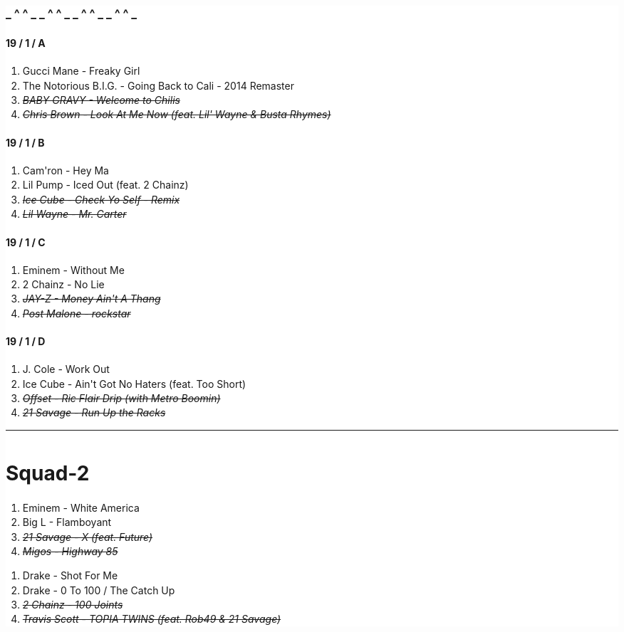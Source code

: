 ### _ ^ ^ _ _ ^ ^ _ _ ^ ^ _ _ ^ ^ _

#### 19 / 1 / A

1. Gucci Mane - Freaky Girl
2. The Notorious B.I.G. - Going Back to Cali - 2014 Remaster
3. ~~_BABY GRAVY - Welcome to Chilis_~~
4. ~~_Chris Brown - Look At Me Now (feat. Lil' Wayne & Busta Rhymes)_~~

#### 19 / 1 / B

1. Cam'ron - Hey Ma
2. Lil Pump - Iced Out (feat. 2 Chainz)
3. ~~_Ice Cube - Check Yo Self - Remix_~~
4. ~~_Lil Wayne - Mr. Carter_~~

#### 19 / 1 / C

1. Eminem - Without Me
2. 2 Chainz - No Lie
3. ~~_JAY-Z - Money Ain't A Thang_~~
4. ~~_Post Malone - rockstar_~~

#### 19 / 1 / D

1. J. Cole - Work Out
2. Ice Cube - Ain't Got No Haters (feat. Too Short)
3. ~~_Offset - Ric Flair Drip (with Metro Boomin)_~~
4. ~~_21 Savage - Run Up the Racks_~~

---



<div>

# Squad-2

<div class="squad-container">

<div class="round-1">

<div>

1. Eminem - White America
2. Big L - Flamboyant
3. ~~_21 Savage - X (feat. Future)_~~
4. ~~_Migos - Highway 85_~~

</div>

<div>

1. Drake - Shot For Me
2. Drake - 0 To 100 / The Catch Up
3. ~~_2 Chainz - 100 Joints_~~
4. ~~_Travis Scott - TOPIA TWINS (feat. Rob49 & 21 Savage)_~~
